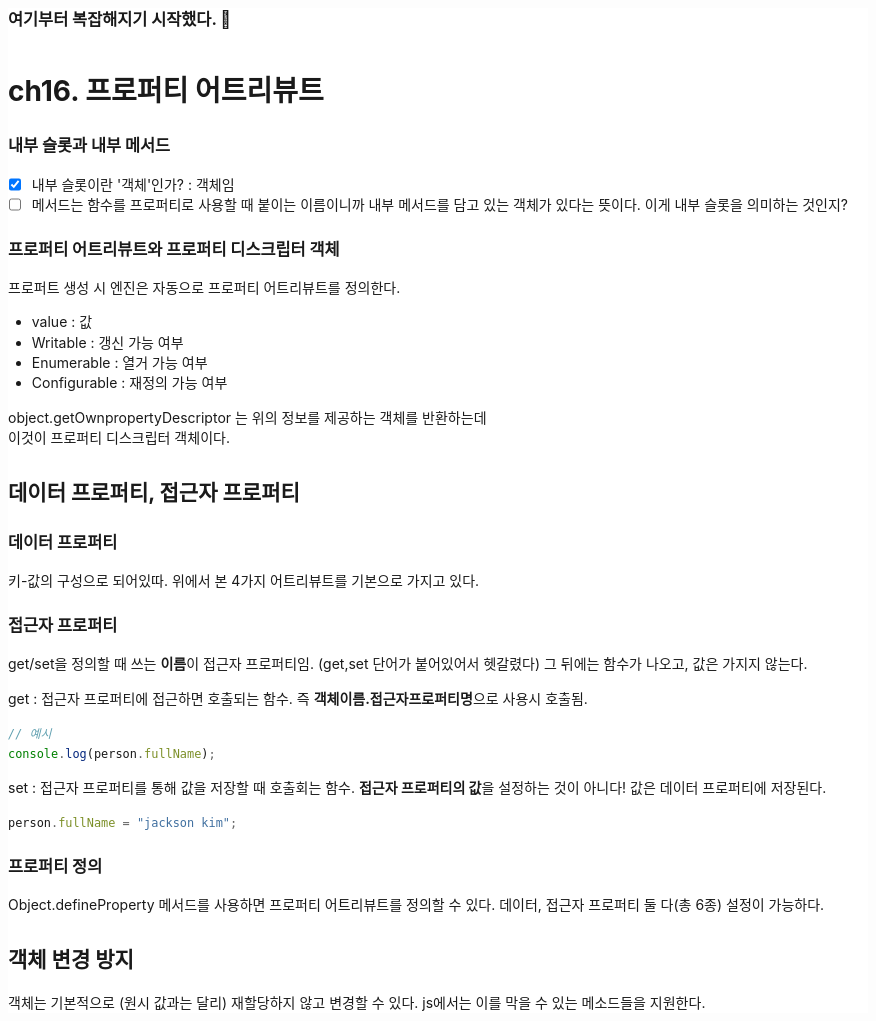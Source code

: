 ### 여기부터 복잡해지기 시작했다. 🥸

# ch16. 프로퍼티 어트리뷰트

### 내부 슬롯과 내부 메서드

- [x] 내부 슬롯이란 '객체'인가? : 객체임
- [ ] 메서드는 함수를 프로퍼티로 사용할 때 붙이는 이름이니까 내부 메서드를 담고 있는 객체가 있다는 뜻이다. 이게 내부 슬롯을 의미하는 것인지?

### 프로퍼티 어트리뷰트와 프로퍼티 디스크립터 객체

프로퍼트 생성 시 엔진은 자동으로 프로퍼티 어트리뷰트를 정의한다.

- value : 값
- Writable : 갱신 가능 여부
- Enumerable : 열거 가능 여부
- Configurable : 재정의 가능 여부

object.getOwnpropertyDescriptor 는 위의 정보를 제공하는 객체를 반환하는데  
이것이 프로퍼티 디스크립터 객체이다.

## 데이터 프로퍼티, 접근자 프로퍼티

### 데이터 프로퍼티

키-값의 구성으로 되어있따. 위에서 본 4가지 어트리뷰트를 기본으로 가지고 있다.

### 접근자 프로퍼티

get/set을 정의할 때 쓰는 **이름**이 접근자 프로퍼티임. (get,set 단어가 붙어있어서 헷갈렸다) 그 뒤에는 함수가 나오고, 값은 가지지 않는다.

get : 접근자 프로퍼티에 접근하면 호출되는 함수. 즉 **객체이름.접근자프로퍼티명**으로 사용시 호출됨.

```js
// 예시
console.log(person.fullName);
```

set : 접근자 프로퍼티를 통해 값을 저장할 때 호출회는 함수. **접근자 프로퍼티의 값**을 설정하는 것이 아니다! 값은 데이터 프로퍼티에 저장된다.

```js
person.fullName = "jackson kim";
```

### 프로퍼티 정의

Object.defineProperty 메서드를 사용하면 프로퍼티 어트리뷰트를 정의할 수 있다.
데이터, 접근자 프로퍼티 둘 다(총 6종) 설정이 가능하다.

## 객체 변경 방지

객체는 기본적으로 (원시 값과는 달리) 재할당하지 않고 변경할 수 있다. js에서는 이를 막을 수 있는 메소드들을 지원한다.
